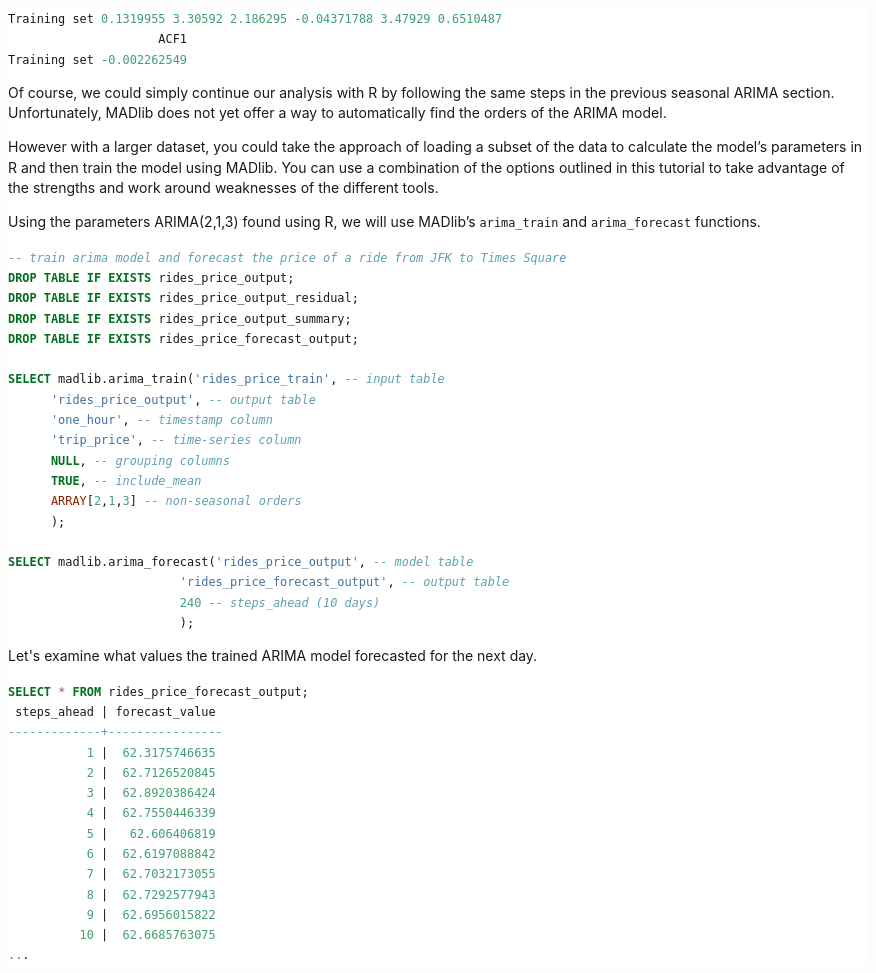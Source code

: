```r
Training set 0.1319955 3.30592 2.186295 -0.04371788 3.47929 0.6510487
                     ACF1
Training set -0.002262549
```

Of course, we could simply continue our analysis with R by following 
the same steps in the previous seasonal ARIMA section. Unfortunately, MADlib does not yet offer a way to automatically 
find the orders of the ARIMA model. 

However with a larger dataset, you could take the approach of loading 
a subset of the data to calculate the model’s parameters in R and 
then train the model using MADlib. You can use a combination of the
options outlined in this tutorial to take advantage of the strengths
and work around weaknesses of the different tools. 

Using the parameters ARIMA(2,1,3) found using R, we will use MADlib’s 
`arima_train` and `arima_forecast` functions. 

```sql
-- train arima model and forecast the price of a ride from JFK to Times Square
DROP TABLE IF EXISTS rides_price_output;
DROP TABLE IF EXISTS rides_price_output_residual;
DROP TABLE IF EXISTS rides_price_output_summary;
DROP TABLE IF EXISTS rides_price_forecast_output;

SELECT madlib.arima_train('rides_price_train', -- input table
      'rides_price_output', -- output table
      'one_hour', -- timestamp column
      'trip_price', -- time-series column
      NULL, -- grouping columns
      TRUE, -- include_mean
      ARRAY[2,1,3] -- non-seasonal orders
      );

SELECT madlib.arima_forecast('rides_price_output', -- model table
                        'rides_price_forecast_output', -- output table
                        240 -- steps_ahead (10 days)
                        );
```

Let's examine what values the trained ARIMA model forecasted for 
the next day.

```sql
SELECT * FROM rides_price_forecast_output;
 steps_ahead | forecast_value
-------------+----------------
           1 |  62.3175746635
           2 |  62.7126520845
           3 |  62.8920386424
           4 |  62.7550446339
           5 |   62.606406819
           6 |  62.6197088842
           7 |  62.7032173055
           8 |  62.7292577943
           9 |  62.6956015822
          10 |  62.6685763075
...
```


[hello_nyc]: /tutorials/tutorial-hello-nyc
[install]: /getting-started/installation
[install_r]: https://www.r-project.org/
[install_python]: https://www.python.org/downloads/
[gap_filling]: /using-timescaledb/reading-data#gap-filling
[arima]: https://en.wikipedia.org/wiki/Autoregressive_integrated_moving_average
[holt-winters]: https://otexts.org/fpp2/holt-winters.html
[madlib]: http://madlib.apache.org/
[madlib_install]: https://cwiki.apache.org/confluence/display/MADLIB/Installation+Guide
[madlib_arima]: http://madlib.apache.org/docs/latest/group__grp__arima.html
[NYCTLC]: http://www.nyc.gov/html/tlc/html/about/trip_record_data.shtml
[tutorial-postgis]: /tutorials/tutorial-hello-nyc#tutorial-postgis
[forecast-sql]: http://assets.iobeam.com/sql/forecast.sql
[rpostgres]: https://cran.r-project.org/web/packages/RPostgres/index.html
[r-xts]: https://cran.r-project.org/web/packages/xts/xts.pdf
[r-forecast]: https://cran.r-project.org/web/packages/forecast/forecast.pdf
[python-psycopg2]: https://pypi.org/project/psycopg2/
[python-statsmodels]: http://www.statsmodels.org/dev/tsa.html